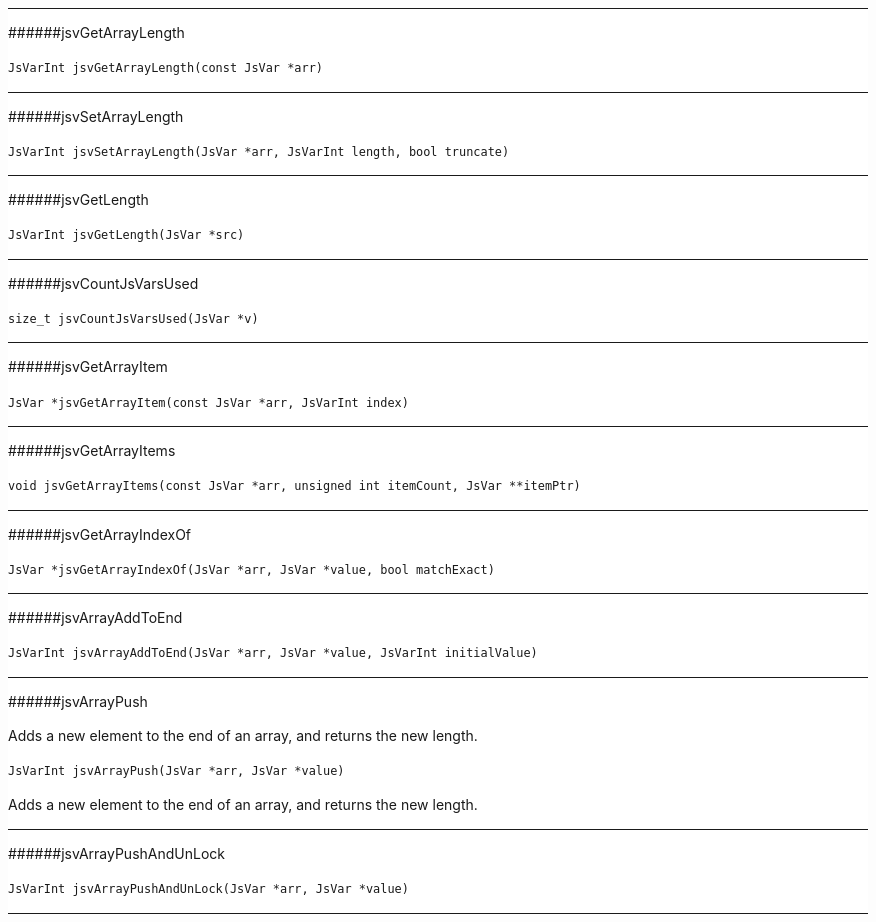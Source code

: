 ----
######jsvGetArrayLength

`JsVarInt jsvGetArrayLength(const JsVar *arr)`

----
######jsvSetArrayLength

`JsVarInt jsvSetArrayLength(JsVar *arr, JsVarInt length, bool truncate)`

----

######jsvGetLength

`JsVarInt jsvGetLength(JsVar *src)`

----

######jsvCountJsVarsUsed

`size_t jsvCountJsVarsUsed(JsVar *v)`

----

######jsvGetArrayItem

`JsVar *jsvGetArrayItem(const JsVar *arr, JsVarInt index)`

----

######jsvGetArrayItems

`void jsvGetArrayItems(const JsVar *arr, unsigned int itemCount, JsVar **itemPtr)`

----

######jsvGetArrayIndexOf

`JsVar *jsvGetArrayIndexOf(JsVar *arr, JsVar *value, bool matchExact)`

----

######jsvArrayAddToEnd

`JsVarInt jsvArrayAddToEnd(JsVar *arr, JsVar *value, JsVarInt initialValue)`

----
######jsvArrayPush

Adds a new element to the end of an array, and returns the new length.

`JsVarInt jsvArrayPush(JsVar *arr, JsVar *value)`

Adds a new element to the end of an array, and returns the new length.

----

######jsvArrayPushAndUnLock

`JsVarInt jsvArrayPushAndUnLock(JsVar *arr, JsVar *value)`

----
